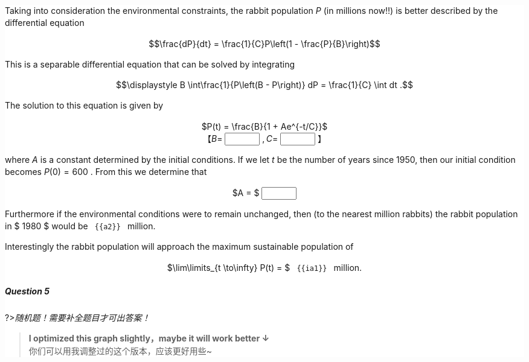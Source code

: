 </div>

Taking into consideration the environmental constraints, the rabbit population  $P$ (in millions now!!) is better described by the differential equation

$$\frac{dP}{dt} = \frac{1}{C}P\left(1 - \frac{P}{B}\right)$$


This is a separable differential equation that can be solved by integrating

$$\displaystyle B \int\frac{1}{P\left(B - P\right)} dP = \frac{1}{C} \int dt .$$

The solution to this equation is given by

<div style="text-align: center">

$P(t) = \frac{B}{1 + Ae^{-t/C}}$
<br> 【$B=$ <input style="width: 50px" v-model="ia1" v-on:input="calsq2()"> $,C=$ <input style="width: 50px" v-model="ia2" v-on:input="calsq2()"> 】

</div>

where  $A$ is a constant determined by the initial conditions. If we let $t$ be the number of years since 1950, then our initial condition becomes $P(0) = 600$ . From this we determine that

<div style="text-align: center">

$A = $ <input style="width: 50px" v-model="ia3" v-on:input="calsq2()">

</div>

Furthermore if the environmental conditions were to remain unchanged, then (to the nearest million rabbits) the rabbit population in $ 1980 $ would be <code> {{a2}} </code> million.

Interestingly the rabbit population will approach the maximum sustainable population of

<div style="text-align: center">

$\lim\limits_{t \to\infty} P(t) = $ <code> {{ia1}} </code> million.

</div>


</div>




##### Question 5

?>_随机题！需要补全题目才可出答案！_

<div class="how_qb">

> **I optimized this graph slightly，maybe it will work better ↓** <br>  你们可以用我调整过的这个版本，应该更好用些~




<iframe scrolling="no" title="Calc1231W5T1 - Population growth Q5" src="https://www.geogebra.org/material/iframe/id/nqpvazvq/width/647/height/379/border/888888/sfsb/true/smb/false/stb/false/stbh/false/ai/false/asb/false/sri/true/rc/false/ld/true/sdz/true/ctl/false" width="300px" height="500px" style="border:0px;"> </iframe>


